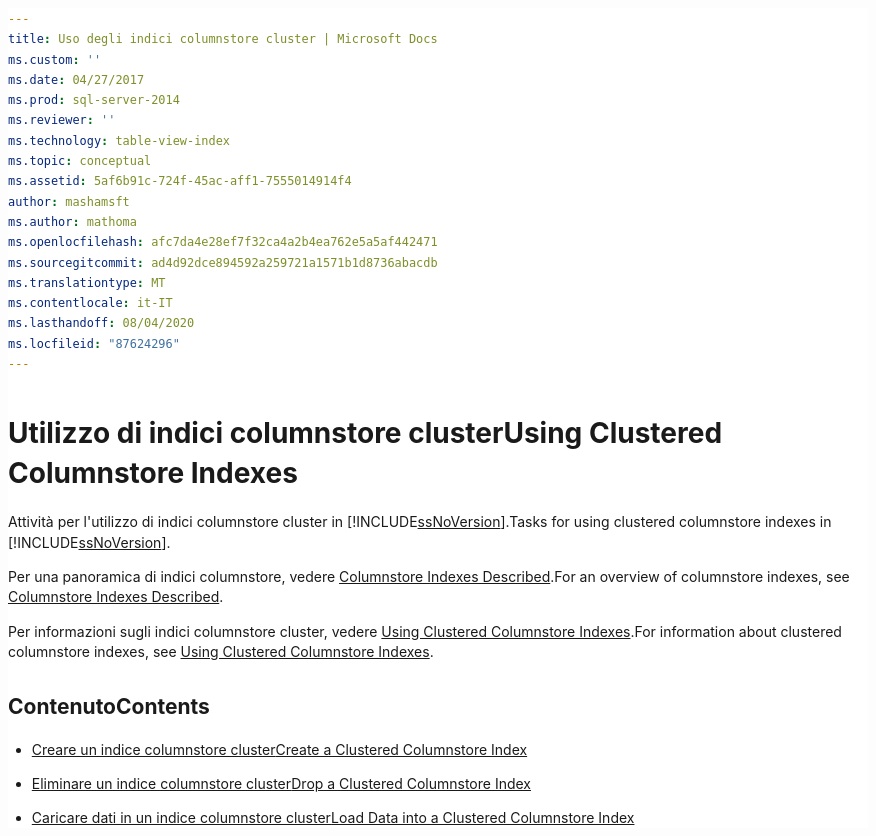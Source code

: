 ```yaml
---
title: Uso degli indici columnstore cluster | Microsoft Docs
ms.custom: ''
ms.date: 04/27/2017
ms.prod: sql-server-2014
ms.reviewer: ''
ms.technology: table-view-index
ms.topic: conceptual
ms.assetid: 5af6b91c-724f-45ac-aff1-7555014914f4
author: mashamsft
ms.author: mathoma
ms.openlocfilehash: afc7da4e28ef7f32ca4a2b4ea762e5a5af442471
ms.sourcegitcommit: ad4d92dce894592a259721a1571b1d8736abacdb
ms.translationtype: MT
ms.contentlocale: it-IT
ms.lasthandoff: 08/04/2020
ms.locfileid: "87624296"
---
```

# <a name="using-clustered-columnstore-indexes"></a><span data-ttu-id="14a72-102">Utilizzo di indici columnstore cluster</span><span class="sxs-lookup"><span data-stu-id="14a72-102">Using Clustered Columnstore Indexes</span></span>
  <span data-ttu-id="14a72-103">Attività per l'utilizzo di indici columnstore cluster in [!INCLUDE[ssNoVersion](../includes/ssnoversion-md.md)].</span><span class="sxs-lookup"><span data-stu-id="14a72-103">Tasks for using clustered columnstore indexes in [!INCLUDE[ssNoVersion](../includes/ssnoversion-md.md)].</span></span>

 <span data-ttu-id="14a72-104">Per una panoramica di indici columnstore, vedere [Columnstore Indexes Described](../relational-databases/indexes/columnstore-indexes-described.md).</span><span class="sxs-lookup"><span data-stu-id="14a72-104">For an overview of columnstore indexes, see [Columnstore Indexes Described](../relational-databases/indexes/columnstore-indexes-described.md).</span></span>

 <span data-ttu-id="14a72-105">Per informazioni sugli indici columnstore cluster, vedere [Using Clustered Columnstore Indexes](../relational-databases/indexes/indexes.md).</span><span class="sxs-lookup"><span data-stu-id="14a72-105">For information about clustered columnstore indexes, see [Using Clustered Columnstore Indexes](../relational-databases/indexes/indexes.md).</span></span>

## <a name="contents"></a><span data-ttu-id="14a72-106">Contenuto</span><span class="sxs-lookup"><span data-stu-id="14a72-106">Contents</span></span>

-   [<span data-ttu-id="14a72-107">Creare un indice columnstore cluster</span><span class="sxs-lookup"><span data-stu-id="14a72-107">Create a Clustered Columnstore Index</span></span>](#create)

-   [<span data-ttu-id="14a72-108">Eliminare un indice columnstore cluster</span><span class="sxs-lookup"><span data-stu-id="14a72-108">Drop a Clustered Columnstore Index</span></span>](#drop)

-   [<span data-ttu-id="14a72-109">Caricare dati in un indice columnstore cluster</span><span class="sxs-lookup"><span data-stu-id="14a72-109">Load Data into a Clustered Columnstore Index</span></span>](#load)
